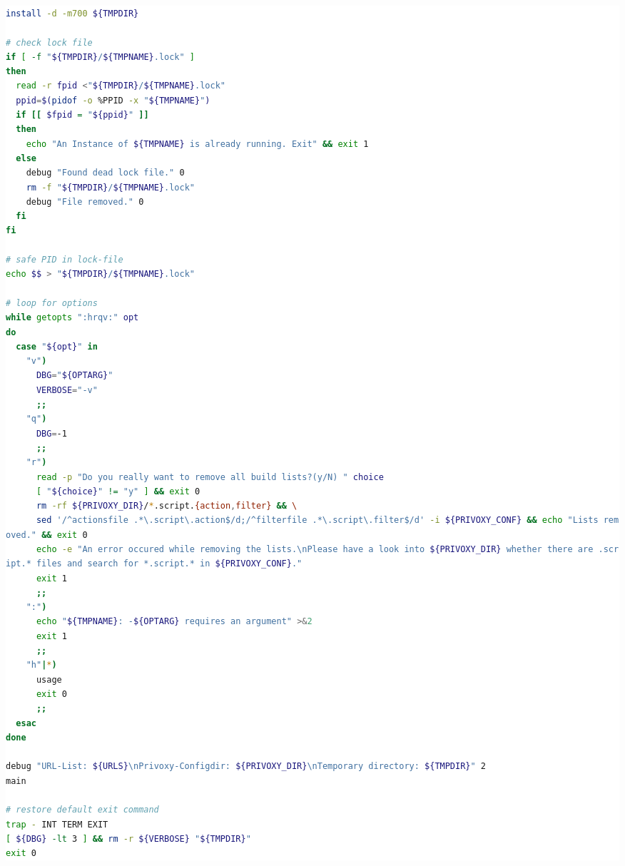 ```bash
install -d -m700 ${TMPDIR}

# check lock file
if [ -f "${TMPDIR}/${TMPNAME}.lock" ]
then
  read -r fpid <"${TMPDIR}/${TMPNAME}.lock"
  ppid=$(pidof -o %PPID -x "${TMPNAME}")
  if [[ $fpid = "${ppid}" ]] 
  then
    echo "An Instance of ${TMPNAME} is already running. Exit" && exit 1
  else
    debug "Found dead lock file." 0
    rm -f "${TMPDIR}/${TMPNAME}.lock"
    debug "File removed." 0
  fi
fi

# safe PID in lock-file
echo $$ > "${TMPDIR}/${TMPNAME}.lock"

# loop for options
while getopts ":hrqv:" opt
do
  case "${opt}" in 
    "v")
      DBG="${OPTARG}"
      VERBOSE="-v"
      ;;
    "q")
      DBG=-1
      ;;
    "r")
      read -p "Do you really want to remove all build lists?(y/N) " choice
      [ "${choice}" != "y" ] && exit 0
      rm -rf ${PRIVOXY_DIR}/*.script.{action,filter} && \
      sed '/^actionsfile .*\.script\.action$/d;/^filterfile .*\.script\.filter$/d' -i ${PRIVOXY_CONF} && echo "Lists removed." && exit 0
      echo -e "An error occured while removing the lists.\nPlease have a look into ${PRIVOXY_DIR} whether there are .script.* files and search for *.script.* in ${PRIVOXY_CONF}."
      exit 1
      ;;
    ":")
      echo "${TMPNAME}: -${OPTARG} requires an argument" >&2
      exit 1
      ;;
    "h"|*)
      usage
      exit 0
      ;;
  esac
done

debug "URL-List: ${URLS}\nPrivoxy-Configdir: ${PRIVOXY_DIR}\nTemporary directory: ${TMPDIR}" 2
main

# restore default exit command
trap - INT TERM EXIT
[ ${DBG} -lt 3 ] && rm -r ${VERBOSE} "${TMPDIR}"
exit 0
```
